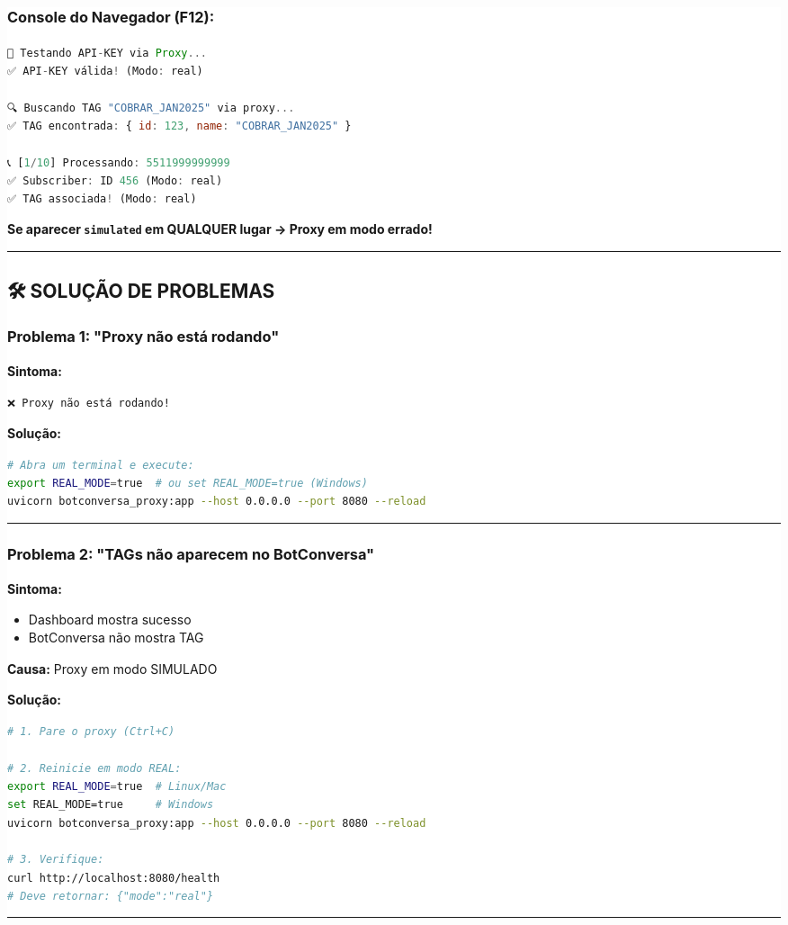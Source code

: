 ### Console do Navegador (F12):

```javascript
🔑 Testando API-KEY via Proxy...
✅ API-KEY válida! (Modo: real)

🔍 Buscando TAG "COBRAR_JAN2025" via proxy...
✅ TAG encontrada: { id: 123, name: "COBRAR_JAN2025" }

📞 [1/10] Processando: 5511999999999
✅ Subscriber: ID 456 (Modo: real)
✅ TAG associada! (Modo: real)
```

**Se aparecer `simulated` em QUALQUER lugar → Proxy em modo errado!**

---

## 🛠️ SOLUÇÃO DE PROBLEMAS

### Problema 1: "Proxy não está rodando"

**Sintoma:**
```
❌ Proxy não está rodando!
```

**Solução:**
```bash
# Abra um terminal e execute:
export REAL_MODE=true  # ou set REAL_MODE=true (Windows)
uvicorn botconversa_proxy:app --host 0.0.0.0 --port 8080 --reload
```

---

### Problema 2: "TAGs não aparecem no BotConversa"

**Sintoma:**
- Dashboard mostra sucesso
- BotConversa não mostra TAG

**Causa:** Proxy em modo SIMULADO

**Solução:**
```bash
# 1. Pare o proxy (Ctrl+C)

# 2. Reinicie em modo REAL:
export REAL_MODE=true  # Linux/Mac
set REAL_MODE=true     # Windows
uvicorn botconversa_proxy:app --host 0.0.0.0 --port 8080 --reload

# 3. Verifique:
curl http://localhost:8080/health
# Deve retornar: {"mode":"real"}
```

---